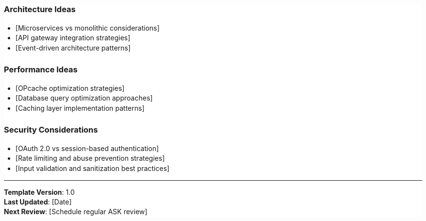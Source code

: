 ### Architecture Ideas

- [Microservices vs monolithic considerations]
- [API gateway integration strategies]
- [Event-driven architecture patterns]

### Performance Ideas

- [OPcache optimization strategies]
- [Database query optimization approaches]
- [Caching layer implementation patterns]

### Security Considerations

- [OAuth 2.0 vs session-based authentication]
- [Rate limiting and abuse prevention strategies]
- [Input validation and sanitization best practices]

---

**Template Version**: 1.0  
**Last Updated**: [Date]  
**Next Review**: [Schedule regular ASK review]
